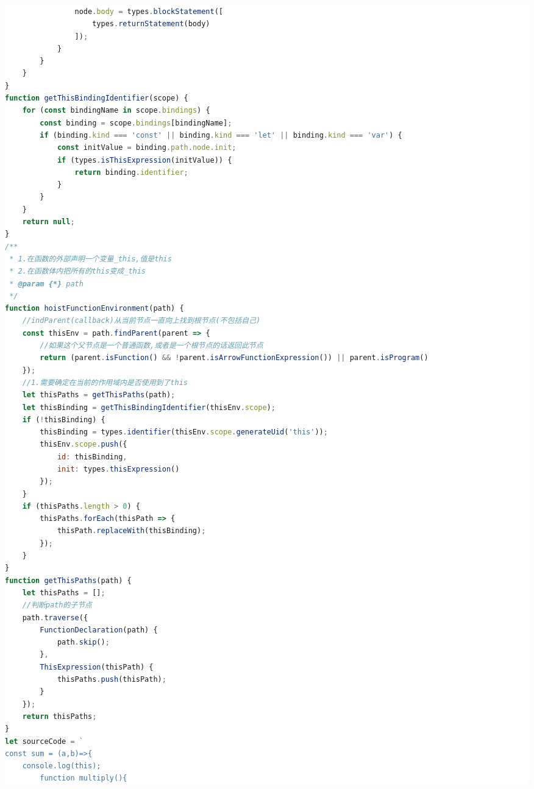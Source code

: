 ```javascript
                node.body = types.blockStatement([
                    types.returnStatement(body)
                ]);
            }
        }
    }
}
function getThisBindingIdentifier(scope) {
    for (const bindingName in scope.bindings) {
        const binding = scope.bindings[bindingName];
        if (binding.kind === 'const' || binding.kind === 'let' || binding.kind === 'var') {
            const initValue = binding.path.node.init;
            if (types.isThisExpression(initValue)) {
                return binding.identifier;
            }
        }
    }
    return null;
}
/**
 * 1.在函数的外部声明一个变量_this,值是this
 * 2.在函数体内把所有的this变成_this
 * @param {*} path 
 */
function hoistFunctionEnvironment(path) {
    //indParent(callback)从当前节点一直向上找到根节点(不包括自己)
    const thisEnv = path.findParent(parent => {
        //如果这个父节点是一个普通函数,或者是一个根节点的话返回此节点
        return (parent.isFunction() && !parent.isArrowFunctionExpression()) || parent.isProgram()
    });
    //1.需要确定在当前的作用域内是否使用到了this
    let thisPaths = getThisPaths(path);
    let thisBinding = getThisBindingIdentifier(thisEnv.scope);
    if (!thisBinding) {
        thisBinding = types.identifier(thisEnv.scope.generateUid('this'));
        thisEnv.scope.push({
            id: thisBinding,
            init: types.thisExpression()
        });
    }
    if (thisPaths.length > 0) {
        thisPaths.forEach(thisPath => {
            thisPath.replaceWith(thisBinding);
        });
    }
}
function getThisPaths(path) {
    let thisPaths = [];
    //判断path的子节点
    path.traverse({
        FunctionDeclaration(path) {
            path.skip();
        },
        ThisExpression(thisPath) {
            thisPaths.push(thisPath);
        }
    });
    return thisPaths;
}
let sourceCode = `
const sum = (a,b)=>{
    console.log(this);
        function multiply(){
```